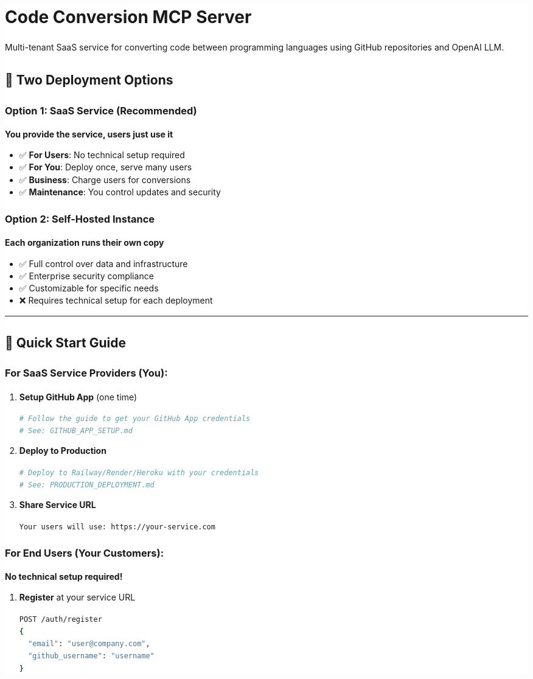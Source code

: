 # Code Conversion MCP Server

Multi-tenant SaaS service for converting code between programming languages using GitHub repositories and OpenAI LLM.

## 🚀 Two Deployment Options

### Option 1: SaaS Service (Recommended)
**You provide the service, users just use it**

- ✅ **For Users**: No technical setup required
- ✅ **For You**: Deploy once, serve many users  
- ✅ **Business**: Charge users for conversions
- ✅ **Maintenance**: You control updates and security

### Option 2: Self-Hosted Instance
**Each organization runs their own copy**

- ✅ Full control over data and infrastructure
- ✅ Enterprise security compliance
- ✅ Customizable for specific needs
- ❌ Requires technical setup for each deployment

---

## 🎯 Quick Start Guide

### For SaaS Service Providers (You):

1. **Setup GitHub App** (one time)
   ```bash
   # Follow the guide to get your GitHub App credentials
   # See: GITHUB_APP_SETUP.md
   ```

2. **Deploy to Production**
   ```bash
   # Deploy to Railway/Render/Heroku with your credentials
   # See: PRODUCTION_DEPLOYMENT.md
   ```

3. **Share Service URL**
   ```
   Your users will use: https://your-service.com
   ```

### For End Users (Your Customers):

**No technical setup required!**

1. **Register** at your service URL
   ```bash
   POST /auth/register
   {
     "email": "user@company.com",
     "github_username": "username"  
   }
   ```
